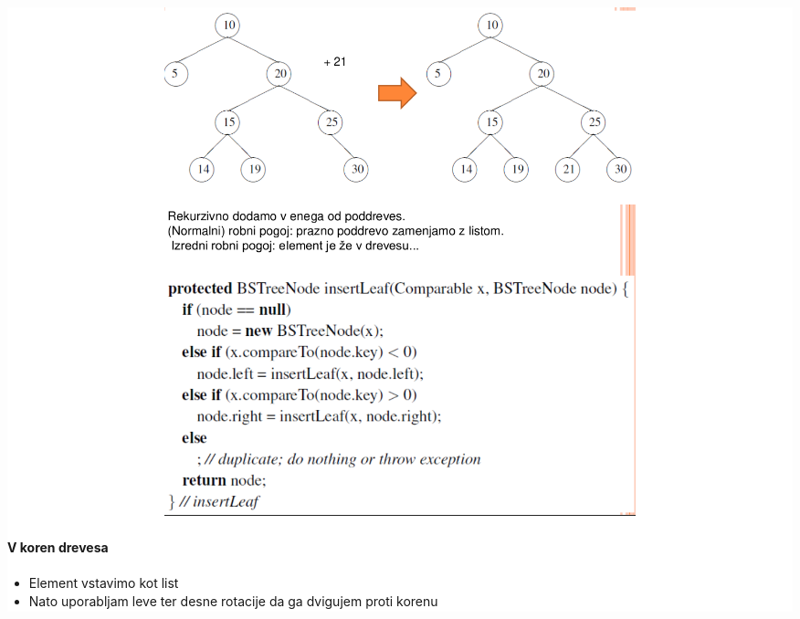 <p align="center"><img src="./images/BST-dodajanje-lista2.png" width="60%"></p>
<p align="center"><img src="./images/BST-dodajanje-implementacija.png" width="60%"></p>

#### V koren drevesa

- Element vstavimo kot list
- Nato uporabljam leve ter desne rotacije da ga dvigujem proti korenu
